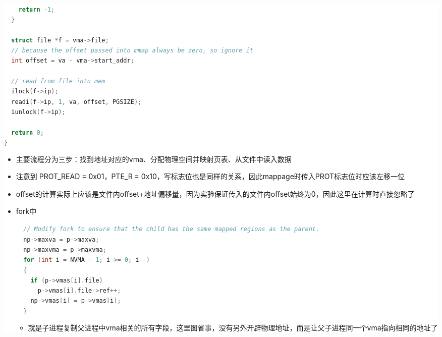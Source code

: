   ```c
      return -1;
    }
  
    struct file *f = vma->file;
    // because the offset passed into mmap always be zero, so ignore it
    int offset = va - vma->start_addr;
  
    // read from file into mem
    ilock(f->ip);
    readi(f->ip, 1, va, offset, PGSIZE);
    iunlock(f->ip);
  
    return 0;
  }
  ```

  + 主要流程分为三步：找到地址对应的vma、分配物理空间并映射页表、从文件中读入数据
  + 注意到 PROT_READ = 0x01，PTE_R = 0x10，写标志位也是同样的关系，因此mappage时传入PROT标志位时应该左移一位
  + offset的计算实际上应该是文件内offset+地址偏移量，因为实验保证传入的文件内offset始终为0，因此这里在计算时直接忽略了

+ fork中

  ```c
    // Modify fork to ensure that the child has the same mapped regions as the parent.
    np->maxva = p->maxva;
    np->maxvma = p->maxvma;
    for (int i = NVMA - 1; i >= 0; i--)
    {
      if (p->vmas[i].file)
        p->vmas[i].file->ref++;
      np->vmas[i] = p->vmas[i];
    }
  ```

  + 就是子进程复制父进程中vma相关的所有字段，这里图省事，没有另外开辟物理地址，而是让父子进程同一个vma指向相同的地址了
